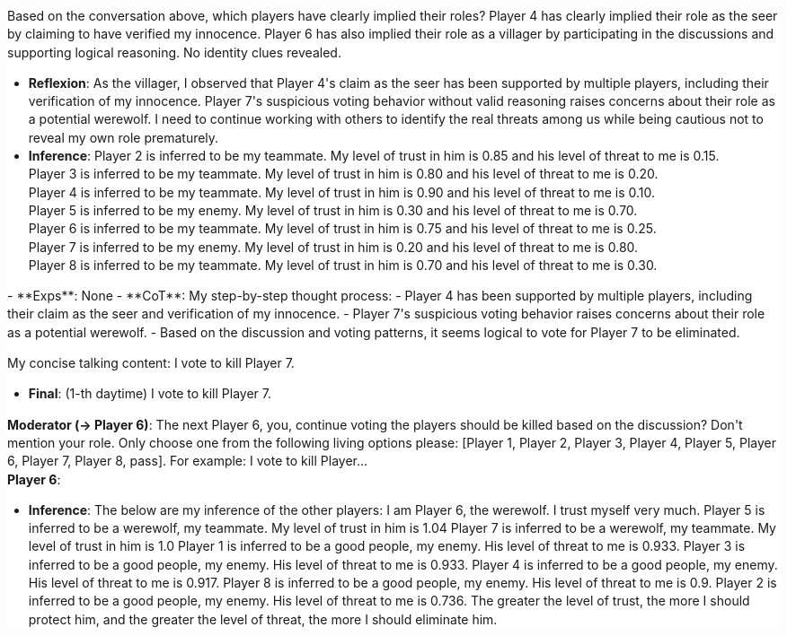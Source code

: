 Based on the conversation above, which players have clearly implied their roles? Player 4 has clearly implied their role as the seer by claiming to have verified my innocence. Player 6 has also implied their role as a villager by participating in the discussions and supporting logical reasoning. No identity clues revealed.  
- **Reflexion**: As the villager, I observed that Player 4's claim as the seer has been supported by multiple players, including their verification of my innocence. Player 7's suspicious voting behavior without valid reasoning raises concerns about their role as a potential werewolf. I need to continue working with others to identify the real threats among us while being cautious not to reveal my own role prematurely.  
- **Inference**: Player 2 is inferred to be my teammate. My level of trust in him is 0.85 and his level of threat to me is 0.15.  
Player 3 is inferred to be my teammate. My level of trust in him is 0.80 and his level of threat to me is 0.20.  
Player 4 is inferred to be my teammate. My level of trust in him is 0.90 and his level of threat to me is 0.10.  
Player 5 is inferred to be my enemy. My level of trust in him is 0.30 and his level of threat to me is 0.70.  
Player 6 is inferred to be my teammate. My level of trust in him is 0.75 and his level of threat to me is 0.25.  
Player 7 is inferred to be my enemy. My level of trust in him is 0.20 and his level of threat to me is 0.80.  
Player 8 is inferred to be my teammate. My level of trust in him is 0.70 and his level of threat to me is 0.30.  
<EOS>  
- **Exps**: None  
- **CoT**: My step-by-step thought process:
- Player 4 has been supported by multiple players, including their claim as the seer and verification of my innocence.
- Player 7's suspicious voting behavior raises concerns about their role as a potential werewolf.
- Based on the discussion and voting patterns, it seems logical to vote for Player 7 to be eliminated.

My concise talking content: I vote to kill Player 7.  

- **Final**: (1-th daytime) I vote to kill Player 7.  

**Moderator (-> Player 6)**: The next Player 6, you, continue voting the players should be killed based on the discussion? Don't mention your role. Only choose one from the following living options please: [Player 1, Player 2, Player 3, Player 4, Player 5, Player 6, Player 7, Player 8, pass]. For example: I vote to kill Player...  
**Player 6**:  
- **Inference**: 
The below are my inference of the other players:
I am Player 6, the werewolf. I trust myself very much.
Player 5 is inferred to be a werewolf, my teammate. My level of trust in him is 1.04
Player 7 is inferred to be a werewolf, my teammate. My level of trust in him is 1.0
Player 1 is inferred to be a good people, my enemy. His level of threat to me is 0.933.
Player 3 is inferred to be a good people, my enemy. His level of threat to me is 0.933.
Player 4 is inferred to be a good people, my enemy. His level of threat to me is 0.917.
Player 8 is inferred to be a good people, my enemy. His level of threat to me is 0.9.
Player 2 is inferred to be a good people, my enemy. His level of threat to me is 0.736.
The greater the level of trust, the more I should protect him, and the greater the level of threat, the more I should eliminate him.
